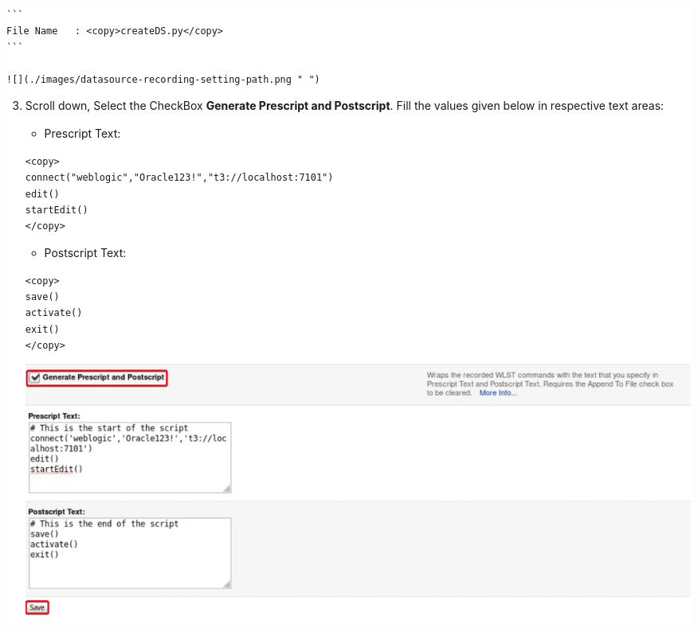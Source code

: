     ```
    File Name	: <copy>createDS.py</copy>
    ```

    ![](./images/datasource-recording-setting-path.png " ")

3. Scroll down, Select the CheckBox **Generate Prescript and Postscript**.  Fill the values given below in respective text areas:

    - Prescript Text:

    ```
    <copy>
    connect("weblogic","Oracle123!","t3://localhost:7101")
    edit()
    startEdit()
    </copy>
    ```

    - Postscript Text:

    ```
    <copy>
    save()
    activate()
    exit()
    </copy>
    ```

    ![](./images/datasource-recording-setting-prepost-text.png " ")
